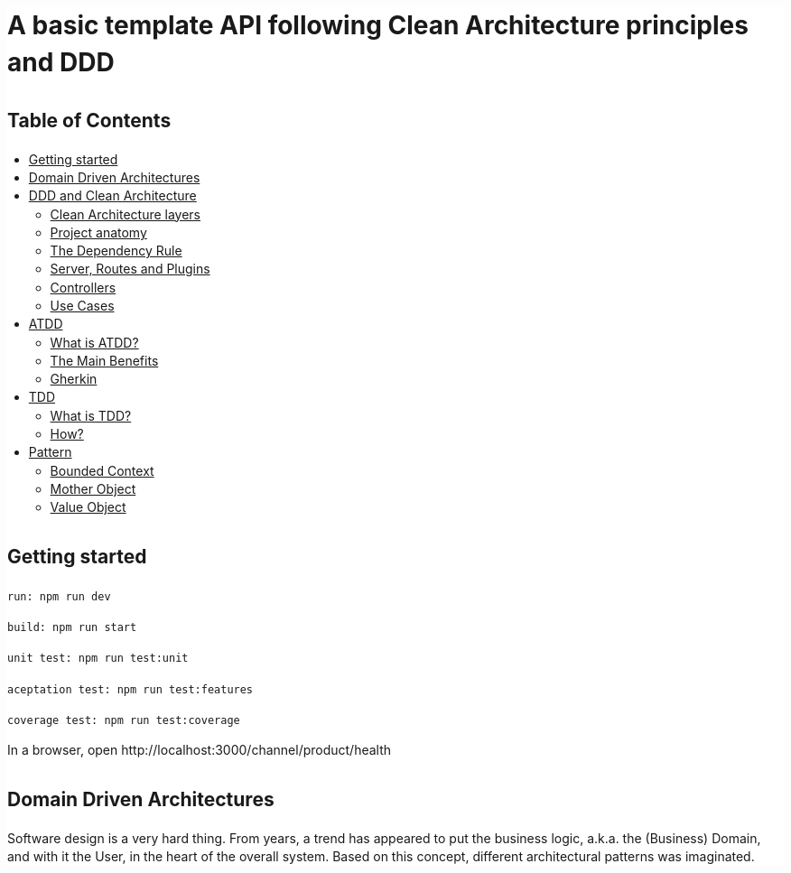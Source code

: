 # A basic template API following Clean Architecture principles and DDD

## Table of Contents

- [Getting started](#getting-started)
- [Domain Driven Architectures](#domain-driven-architectures)
- [DDD and Clean Architecture](#ddd-and-clean-architecture)
  - [Clean Architecture layers](#clean-architecture-layers)
  - [Project anatomy](#project-anatomy)
  - [The Dependency Rule](#the-dependency-rule)
  - [Server, Routes and Plugins](#server-routes-and-plugins)
  - [Controllers](#controllers)
  - [Use Cases](#use-cases)
- [ATDD](#atdd)
  - [What is ATDD?](#what-is-atdd)
  - [The Main Benefits](#the-main-benefits)
  - [Gherkin](#gherkin)
- [TDD](#tdd)
  - [What is TDD?](#what-is-tdd)
  - [How?](#how)
- [Pattern](#pattern)
  - [Bounded Context](#bounded-context)
  - [Mother Object](#mother-object)
  - [Value Object](#value-object)

## Getting started

```
run: npm run dev
```

```
build: npm run start
```

```
unit test: npm run test:unit
```

```
aceptation test: npm run test:features
```

```
coverage test: npm run test:coverage
```

In a browser, open http://localhost:3000/channel/product/health

## Domain Driven Architectures

Software design is a very hard thing. From years, a trend has appeared to put the business logic, a.k.a. the (Business) Domain, and with it the User, in the heart of the overall system. Based on this concept, different architectural patterns was imaginated.
